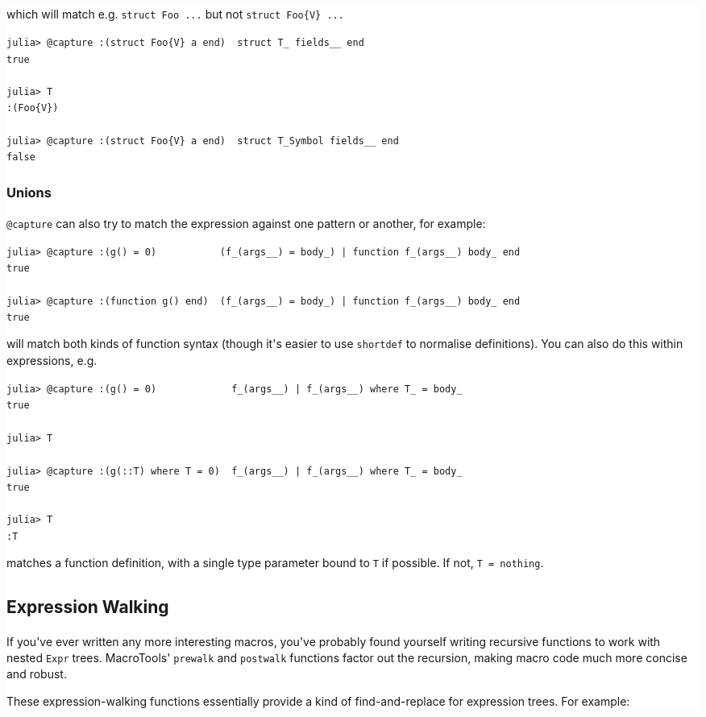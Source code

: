 which will match e.g. `struct Foo ...` but not `struct Foo{V} ...`

```julia-repl
julia> @capture :(struct Foo{V} a end)  struct T_ fields__ end
true

julia> T
:(Foo{V})

julia> @capture :(struct Foo{V} a end)  struct T_Symbol fields__ end
false
```

### Unions

`@capture` can also try to match the expression against one pattern or another,
for example:

```julia-repl
julia> @capture :(g() = 0)           (f_(args__) = body_) | function f_(args__) body_ end
true

julia> @capture :(function g() end)  (f_(args__) = body_) | function f_(args__) body_ end
true
```

will match both kinds of function syntax (though it's easier to use
`shortdef` to normalise definitions). You can also do this within
expressions, e.g.

```julia-repl
julia> @capture :(g() = 0)             f_(args__) | f_(args__) where T_ = body_
true

julia> T

julia> @capture :(g(::T) where T = 0)  f_(args__) | f_(args__) where T_ = body_
true

julia> T
:T
```

matches a function definition, with a single type parameter bound to `T` if possible.
If not, `T = nothing`.

## Expression Walking

If you've ever written any more interesting macros, you've probably found
yourself writing recursive functions to work with nested `Expr` trees.
MacroTools' `prewalk` and `postwalk` functions factor out the recursion, making
macro code much more concise and robust.

These expression-walking functions essentially provide a kind of
find-and-replace for expression trees. For example:

